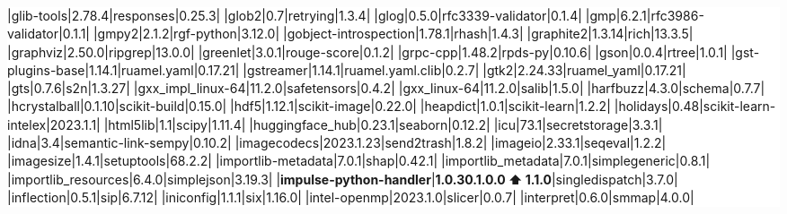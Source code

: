 |glib-tools|2.78.4|responses|0.25.3|
|glob2|0.7|retrying|1.3.4|
|glog|0.5.0|rfc3339-validator|0.1.4|
|gmp|6.2.1|rfc3986-validator|0.1.1|
|gmpy2|2.1.2|rgf-python|3.12.0|
|gobject-introspection|1.78.1|rhash|1.4.3|
|graphite2|1.3.14|rich|13.3.5|
|graphviz|2.50.0|ripgrep|13.0.0|
|greenlet|3.0.1|rouge-score|0.1.2|
|grpc-cpp|1.48.2|rpds-py|0.10.6|
|gson|0.0.4|rtree|1.0.1|
|gst-plugins-base|1.14.1|ruamel.yaml|0.17.21|
|gstreamer|1.14.1|ruamel.yaml.clib|0.2.7|
|gtk2|2.24.33|ruamel_yaml|0.17.21|
|gts|0.7.6|s2n|1.3.27|
|gxx_impl_linux-64|11.2.0|safetensors|0.4.2|
|gxx_linux-64|11.2.0|salib|1.5.0|
|harfbuzz|4.3.0|schema|0.7.7|
|hcrystalball|0.1.10|scikit-build|0.15.0|
|hdf5|1.12.1|scikit-image|0.22.0|
|heapdict|1.0.1|scikit-learn|1.2.2|
|holidays|0.48|scikit-learn-intelex|2023.1.1|
|html5lib|1.1|scipy|1.11.4|
|huggingface_hub|0.23.1|seaborn|0.12.2|
|icu|73.1|secretstorage|3.3.1|
|idna|3.4|semantic-link-sempy|0.10.2|
|imagecodecs|2023.1.23|send2trash|1.8.2|
|imageio|2.33.1|seqeval|1.2.2|
|imagesize|1.4.1|setuptools|68.2.2|
|importlib-metadata|7.0.1|shap|0.42.1|
|importlib_metadata|7.0.1|simplegeneric|0.8.1|
|importlib_resources|6.4.0|simplejson|3.19.3|
|**impulse-python-handler**|**1.0.30.1.0.0 ⬆️ 1.1.0**|singledispatch|3.7.0|
|inflection|0.5.1|sip|6.7.12|
|iniconfig|1.1.1|six|1.16.0|
|intel-openmp|2023.1.0|slicer|0.0.7|
|interpret|0.6.0|smmap|4.0.0|